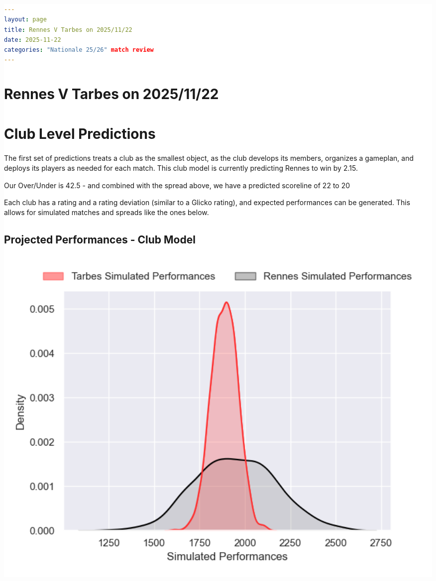 ```yaml
---  
layout: page  
title: Rennes V Tarbes on 2025/11/22  
date: 2025-11-22  
categories: "Nationale 25/26" match review  
---
```

# Rennes V Tarbes on 2025/11/22

# Club Level Predictions


The first set of predictions treats a club as the smallest object, as the club develops its members, organizes a gameplan, and deploys its players as needed for each match. This club model is currently predicting Rennes to win by 2.15.

Our Over/Under is 42.5 - and combined with the spread above, we have a predicted scoreline of 22 to 20

Each club has a rating and a rating deviation (similar to a Glicko rating), and expected performances can be generated. This allows for simulated matches and spreads like the ones below.
## Projected Performances - Club Model


<p float="left">
<img src="../comp_files/plots/2025-11-22-Rennes_V_Tarbes_performances.png" width="99%" />
</p>
